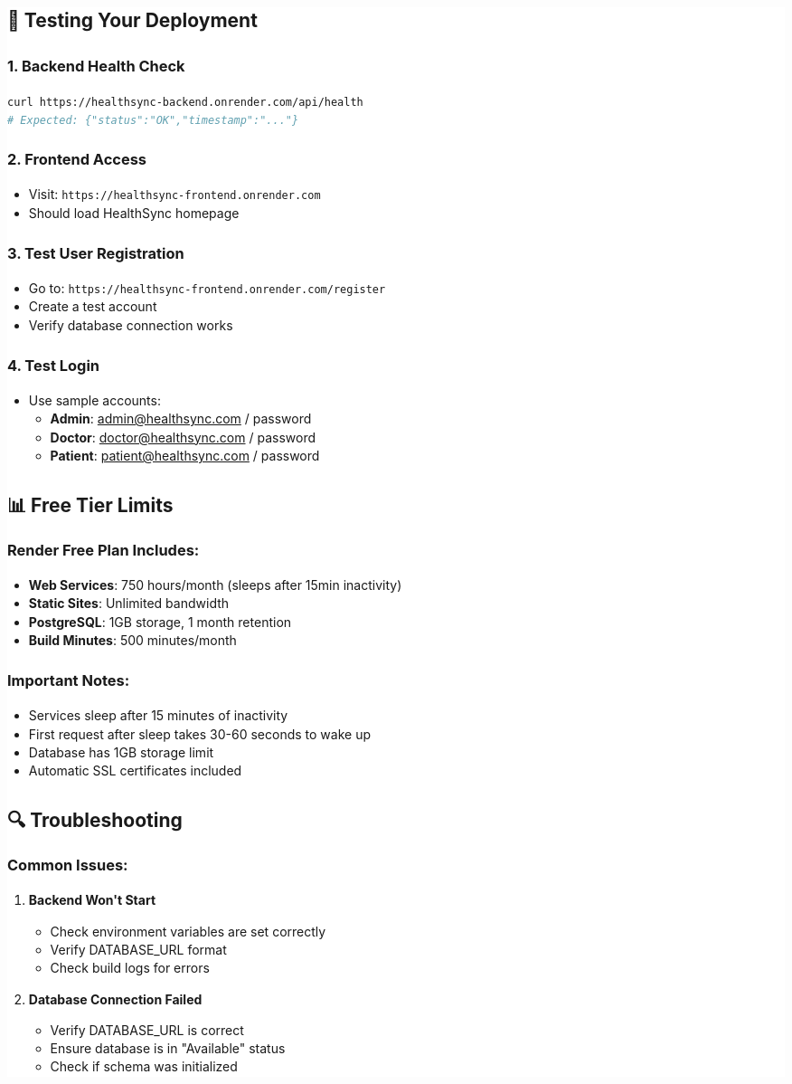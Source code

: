 ## 🧪 **Testing Your Deployment**

### **1. Backend Health Check**
```bash
curl https://healthsync-backend.onrender.com/api/health
# Expected: {"status":"OK","timestamp":"..."}
```

### **2. Frontend Access**
- Visit: `https://healthsync-frontend.onrender.com`
- Should load HealthSync homepage

### **3. Test User Registration**
- Go to: `https://healthsync-frontend.onrender.com/register`
- Create a test account
- Verify database connection works

### **4. Test Login**
- Use sample accounts:
  - **Admin**: admin@healthsync.com / password
  - **Doctor**: doctor@healthsync.com / password
  - **Patient**: patient@healthsync.com / password

## 📊 **Free Tier Limits**

### **Render Free Plan Includes:**
- **Web Services**: 750 hours/month (sleeps after 15min inactivity)
- **Static Sites**: Unlimited bandwidth
- **PostgreSQL**: 1GB storage, 1 month retention
- **Build Minutes**: 500 minutes/month

### **Important Notes:**
- Services sleep after 15 minutes of inactivity
- First request after sleep takes 30-60 seconds to wake up
- Database has 1GB storage limit
- Automatic SSL certificates included

## 🔍 **Troubleshooting**

### **Common Issues:**

1. **Backend Won't Start**
   - Check environment variables are set correctly
   - Verify DATABASE_URL format
   - Check build logs for errors

2. **Database Connection Failed**
   - Verify DATABASE_URL is correct
   - Ensure database is in "Available" status
   - Check if schema was initialized
